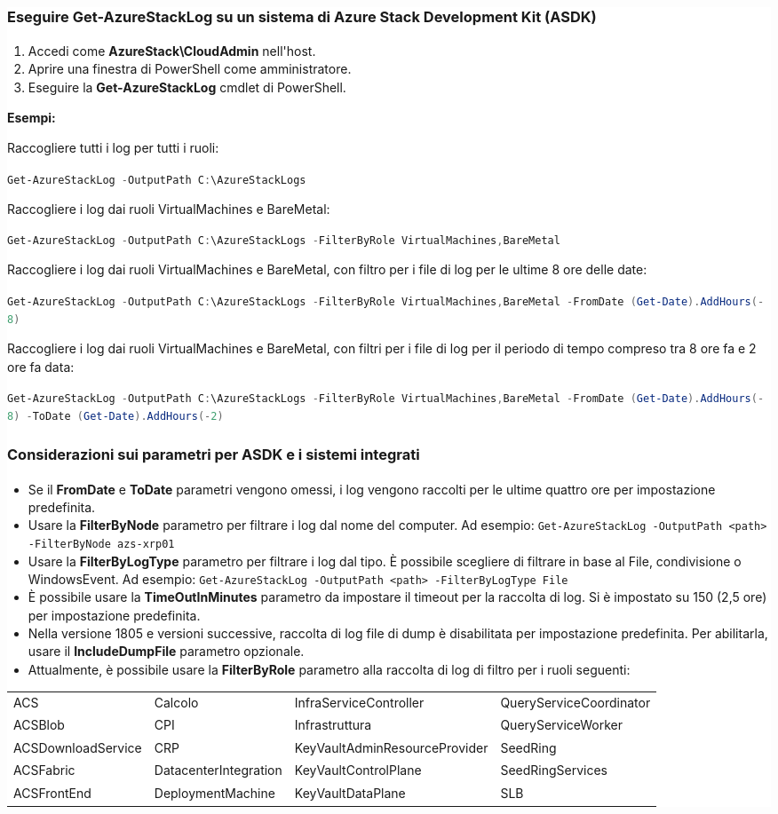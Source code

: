
 
### <a name="to-run-get-azurestacklog-on-an-azure-stack-development-kit-asdk-system"></a>Eseguire Get-AzureStackLog su un sistema di Azure Stack Development Kit (ASDK)
1. Accedi come **AzureStack\CloudAdmin** nell'host.
2. Aprire una finestra di PowerShell come amministratore.
3. Eseguire la **Get-AzureStackLog** cmdlet di PowerShell.

**Esempi:**

  Raccogliere tutti i log per tutti i ruoli:

  ```powershell
  Get-AzureStackLog -OutputPath C:\AzureStackLogs
  ```

  Raccogliere i log dai ruoli VirtualMachines e BareMetal:

  ```powershell
  Get-AzureStackLog -OutputPath C:\AzureStackLogs -FilterByRole VirtualMachines,BareMetal
  ```

  Raccogliere i log dai ruoli VirtualMachines e BareMetal, con filtro per i file di log per le ultime 8 ore delle date:
    
  ```powershell
  Get-AzureStackLog -OutputPath C:\AzureStackLogs -FilterByRole VirtualMachines,BareMetal -FromDate (Get-Date).AddHours(-8)
  ```

  Raccogliere i log dai ruoli VirtualMachines e BareMetal, con filtri per i file di log per il periodo di tempo compreso tra 8 ore fa e 2 ore fa data:

  ```powershell
  Get-AzureStackLog -OutputPath C:\AzureStackLogs -FilterByRole VirtualMachines,BareMetal -FromDate (Get-Date).AddHours(-8) -ToDate (Get-Date).AddHours(-2)
  ```

### <a name="parameter-considerations-for-both-asdk-and-integrated-systems"></a>Considerazioni sui parametri per ASDK e i sistemi integrati

- Se il **FromDate** e **ToDate** parametri vengono omessi, i log vengono raccolti per le ultime quattro ore per impostazione predefinita.
- Usare la **FilterByNode** parametro per filtrare i log dal nome del computer. Ad esempio: ```Get-AzureStackLog -OutputPath <path> -FilterByNode azs-xrp01```
- Usare la **FilterByLogType** parametro per filtrare i log dal tipo. È possibile scegliere di filtrare in base al File, condivisione o WindowsEvent. Ad esempio: ```Get-AzureStackLog -OutputPath <path> -FilterByLogType File```
- È possibile usare la **TimeOutInMinutes** parametro da impostare il timeout per la raccolta di log. Si è impostato su 150 (2,5 ore) per impostazione predefinita.
- Nella versione 1805 e versioni successive, raccolta di log file di dump è disabilitata per impostazione predefinita. Per abilitarla, usare il **IncludeDumpFile** parametro opzionale. 
- Attualmente, è possibile usare la **FilterByRole** parametro alla raccolta di log di filtro per i ruoli seguenti:

 |   |   |   |    |
 | - | - | - | -  |   
 |ACS|Calcolo|InfraServiceController|QueryServiceCoordinator|
 |ACSBlob|CPI|Infrastruttura|QueryServiceWorker|
 |ACSDownloadService|CRP|KeyVaultAdminResourceProvider|SeedRing|
 |ACSFabric|DatacenterIntegration|KeyVaultControlPlane|SeedRingServices|
 |ACSFrontEnd|DeploymentMachine|KeyVaultDataPlane|SLB|
